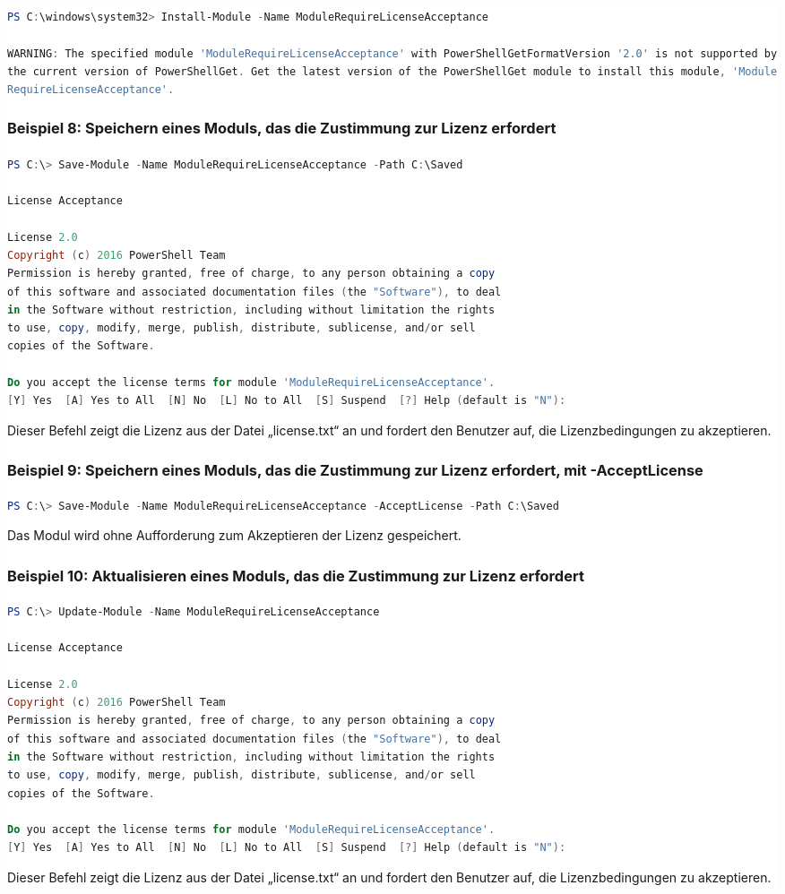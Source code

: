 ```PowerShell
PS C:\windows\system32> Install-Module -Name ModuleRequireLicenseAcceptance

WARNING: The specified module 'ModuleRequireLicenseAcceptance' with PowerShellGetFormatVersion '2.0' is not supported by the current version of PowerShellGet. Get the latest version of the PowerShellGet module to install this module, 'ModuleRequireLicenseAcceptance'.

```
### <a name="example-8-save-module-requiring-license-acceptance"></a>Beispiel 8: Speichern eines Moduls, das die Zustimmung zur Lizenz erfordert
```PowerShell
PS C:\> Save-Module -Name ModuleRequireLicenseAcceptance -Path C:\Saved

License Acceptance

License 2.0
Copyright (c) 2016 PowerShell Team
Permission is hereby granted, free of charge, to any person obtaining a copy
of this software and associated documentation files (the "Software"), to deal
in the Software without restriction, including without limitation the rights
to use, copy, modify, merge, publish, distribute, sublicense, and/or sell
copies of the Software.

Do you accept the license terms for module 'ModuleRequireLicenseAcceptance'.
[Y] Yes  [A] Yes to All  [N] No  [L] No to All  [S] Suspend  [?] Help (default is "N"):
```
Dieser Befehl zeigt die Lizenz aus der Datei „license.txt“ an und fordert den Benutzer auf, die Lizenzbedingungen zu akzeptieren.

### <a name="example-9-save-module-requiring-license-acceptance-with--acceptlicense"></a>Beispiel 9: Speichern eines Moduls, das die Zustimmung zur Lizenz erfordert, mit -AcceptLicense
```PowerShell
PS C:\> Save-Module -Name ModuleRequireLicenseAcceptance -AcceptLicense -Path C:\Saved
```
Das Modul wird ohne Aufforderung zum Akzeptieren der Lizenz gespeichert.

### <a name="example-10-update-module-requiring-license-acceptance"></a>Beispiel 10: Aktualisieren eines Moduls, das die Zustimmung zur Lizenz erfordert
```PowerShell
PS C:\> Update-Module -Name ModuleRequireLicenseAcceptance

License Acceptance

License 2.0
Copyright (c) 2016 PowerShell Team
Permission is hereby granted, free of charge, to any person obtaining a copy
of this software and associated documentation files (the "Software"), to deal
in the Software without restriction, including without limitation the rights
to use, copy, modify, merge, publish, distribute, sublicense, and/or sell
copies of the Software.

Do you accept the license terms for module 'ModuleRequireLicenseAcceptance'.
[Y] Yes  [A] Yes to All  [N] No  [L] No to All  [S] Suspend  [?] Help (default is "N"):
```
Dieser Befehl zeigt die Lizenz aus der Datei „license.txt“ an und fordert den Benutzer auf, die Lizenzbedingungen zu akzeptieren.

